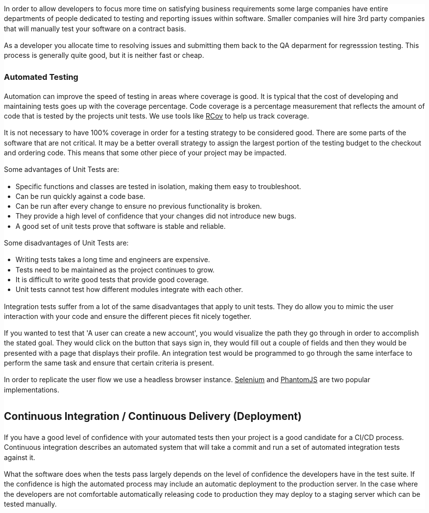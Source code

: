 In order to allow developers to focus more time on satisfying business requirements some large companies have entire departments of people dedicated to testing and reporting issues within software. Smaller companies will hire 3rd party companies that will manually test your software on a contract basis.

As a developer you allocate time to resolving issues and submitting them back to the QA deparment for regresssion testing. This process is generally quite good, but it is neither fast or cheap.

### Automated Testing

Automation can improve the speed of testing in areas where coverage is good. It is typical that the cost of developing and maintaining tests goes up with the coverage percentage. Code coverage is a percentage measurement that reflects the amount of code that is tested by the projects unit tests. We use tools like [RCov](https://github.com/relevance/rcov) to help us track coverage.

It is not necessary to have 100% coverage in order for a testing strategy to be considered good. There are some parts of the software that are not critical. It may be a better overall strategy to assign the largest portion of the testing budget to the checkout and ordering code. This means that some other piece of your project may be impacted.

Some advantages of Unit Tests are:

- Specific functions and classes are tested in isolation, making them easy to troubleshoot.
- Can be run quickly against a code base.
- Can be run after every change to ensure no previous functionality is broken.
- They provide a high level of confidence that your changes did not introduce new bugs.
- A good set of unit tests prove that software is stable and reliable.

Some disadvantages of Unit Tests are:

- Writing tests takes a long time and engineers are expensive.
- Tests need to be maintained as the project continues to grow.
- It is difficult to write good tests that provide good coverage.
- Unit tests cannot test how different modules integrate with each other.

Integration tests suffer from a lot of the same disadvantages that apply to unit tests. They do allow you to mimic the user interaction with your code and ensure the different pieces fit nicely together.

If you wanted to test that 'A user can create a new account', you would visualize the path they go through in order to accomplish the stated goal. They would click on the button that says sign in, they would fill out a couple of fields and then they would be presented with a page that displays their profile. An integration test would be programmed to go through the same interface to perform the same task and ensure that certain criteria is present.

In order to replicate the user flow we use a headless browser instance. [Selenium](http://http://docs.seleniumhq.org/) and [PhantomJS](http://phantomjs.org/) are two popular implementations.

## Continuous Integration / Continuous Delivery (Deployment)

If you have a good level of confidence with your automated tests then your project is a good candidate for a CI/CD process. Continuous integration describes an automated system that will take a commit and run a set of automated integration tests against it.

What the software does when the tests pass largely depends on the level of confidence the developers have in the test suite. If the confidence is high the automated process may include an automatic deployment to the production server. In the case where the developers are not comfortable automatically releasing code to production they may deploy to a staging server which can be tested manually.
